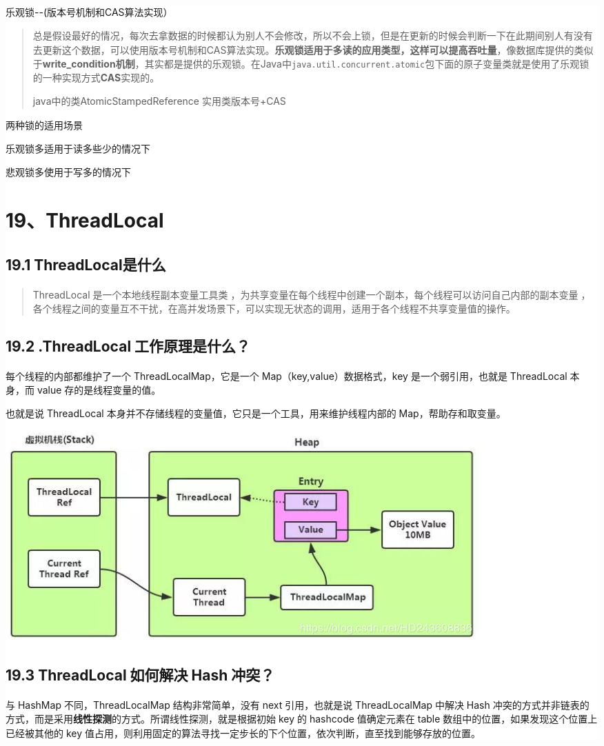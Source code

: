 乐观锁--(版本号机制和CAS算法实现）

> 总是假设最好的情况，每次去拿数据的时候都认为别人不会修改，所以不会上锁，但是在更新的时候会判断一下在此期间别人有没有去更新这个数据，可以使用版本号机制和CAS算法实现。**乐观锁适用于多读的应用类型，这样可以提高吞吐量**，像数据库提供的类似于**write_condition机制**，其实都是提供的乐观锁。在Java中`java.util.concurrent.atomic`包下面的原子变量类就是使用了乐观锁的一种实现方式**CAS**实现的。
>
> java中的类AtomicStampedReference 实用类版本号+CAS 

两种锁的适用场景

乐观锁多适用于读多些少的情况下

悲观锁多使用于写多的情况下



# 19、ThreadLocal

## 19.1 ThreadLocal是什么

>  ThreadLocal 是一个本地线程副本变量工具类 ，为共享变量在每个线程中创建一个副本，每个线程可以访问自己内部的副本变量 ， 各个线程之间的变量互不干扰，在高并发场景下，可以实现无状态的调用，适用于各个线程不共享变量值的操作。 

## 19.2 .ThreadLocal 工作原理是什么？

每个线程的内部都维护了一个 ThreadLocalMap，它是一个 Map（key,value）数据格式，key 是一个弱引用，也就是 ThreadLocal 本身，而 value 存的是线程变量的值。

也就是说 ThreadLocal 本身并不存储线程的变量值，它只是一个工具，用来维护线程内部的 Map，帮助存和取变量。

![](img/juc_img/ThreadLocal_01.jpg)

##  19.3 ThreadLocal 如何解决 Hash 冲突？ 

 与 HashMap 不同，ThreadLocalMap 结构非常简单，没有 next 引用，也就是说 ThreadLocalMap 中解决 Hash 冲突的方式并非链表的方式，而是采用**线性探测**的方式。所谓线性探测，就是根据初始 key 的 hashcode 值确定元素在 table 数组中的位置，如果发现这个位置上已经被其他的 key 值占用，则利用固定的算法寻找一定步长的下个位置，依次判断，直至找到能够存放的位置。 
